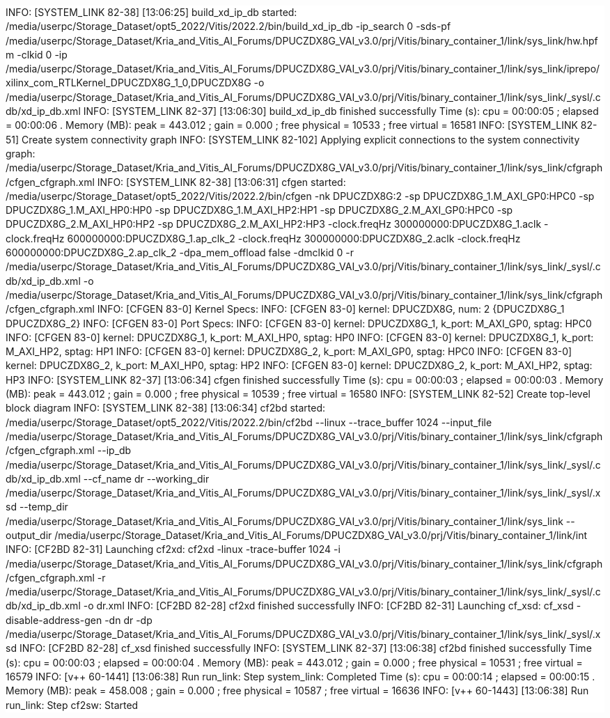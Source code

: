 INFO: [SYSTEM_LINK 82-38] [13:06:25] build_xd_ip_db started: /media/userpc/Storage_Dataset/opt5_2022/Vitis/2022.2/bin/build_xd_ip_db -ip_search 0  -sds-pf /media/userpc/Storage_Dataset/Kria_and_Vitis_AI_Forums/DPUCZDX8G_VAI_v3.0/prj/Vitis/binary_container_1/link/sys_link/hw.hpfm -clkid 0 -ip /media/userpc/Storage_Dataset/Kria_and_Vitis_AI_Forums/DPUCZDX8G_VAI_v3.0/prj/Vitis/binary_container_1/link/sys_link/iprepo/xilinx_com_RTLKernel_DPUCZDX8G_1_0,DPUCZDX8G -o /media/userpc/Storage_Dataset/Kria_and_Vitis_AI_Forums/DPUCZDX8G_VAI_v3.0/prj/Vitis/binary_container_1/link/sys_link/_sysl/.cdb/xd_ip_db.xml
INFO: [SYSTEM_LINK 82-37] [13:06:30] build_xd_ip_db finished successfully
Time (s): cpu = 00:00:05 ; elapsed = 00:00:06 . Memory (MB): peak = 443.012 ; gain = 0.000 ; free physical = 10533 ; free virtual = 16581
INFO: [SYSTEM_LINK 82-51] Create system connectivity graph
INFO: [SYSTEM_LINK 82-102] Applying explicit connections to the system connectivity graph: /media/userpc/Storage_Dataset/Kria_and_Vitis_AI_Forums/DPUCZDX8G_VAI_v3.0/prj/Vitis/binary_container_1/link/sys_link/cfgraph/cfgen_cfgraph.xml
INFO: [SYSTEM_LINK 82-38] [13:06:31] cfgen started: /media/userpc/Storage_Dataset/opt5_2022/Vitis/2022.2/bin/cfgen  -nk DPUCZDX8G:2 -sp DPUCZDX8G_1.M_AXI_GP0:HPC0 -sp DPUCZDX8G_1.M_AXI_HP0:HP0 -sp DPUCZDX8G_1.M_AXI_HP2:HP1 -sp DPUCZDX8G_2.M_AXI_GP0:HPC0 -sp DPUCZDX8G_2.M_AXI_HP0:HP2 -sp DPUCZDX8G_2.M_AXI_HP2:HP3 -clock.freqHz 300000000:DPUCZDX8G_1.aclk -clock.freqHz 600000000:DPUCZDX8G_1.ap_clk_2 -clock.freqHz 300000000:DPUCZDX8G_2.aclk -clock.freqHz 600000000:DPUCZDX8G_2.ap_clk_2 -dpa_mem_offload false -dmclkid 0 -r /media/userpc/Storage_Dataset/Kria_and_Vitis_AI_Forums/DPUCZDX8G_VAI_v3.0/prj/Vitis/binary_container_1/link/sys_link/_sysl/.cdb/xd_ip_db.xml -o /media/userpc/Storage_Dataset/Kria_and_Vitis_AI_Forums/DPUCZDX8G_VAI_v3.0/prj/Vitis/binary_container_1/link/sys_link/cfgraph/cfgen_cfgraph.xml
INFO: [CFGEN 83-0] Kernel Specs: 
INFO: [CFGEN 83-0]   kernel: DPUCZDX8G, num: 2  {DPUCZDX8G_1 DPUCZDX8G_2}
INFO: [CFGEN 83-0] Port Specs: 
INFO: [CFGEN 83-0]   kernel: DPUCZDX8G_1, k_port: M_AXI_GP0, sptag: HPC0
INFO: [CFGEN 83-0]   kernel: DPUCZDX8G_1, k_port: M_AXI_HP0, sptag: HP0
INFO: [CFGEN 83-0]   kernel: DPUCZDX8G_1, k_port: M_AXI_HP2, sptag: HP1
INFO: [CFGEN 83-0]   kernel: DPUCZDX8G_2, k_port: M_AXI_GP0, sptag: HPC0
INFO: [CFGEN 83-0]   kernel: DPUCZDX8G_2, k_port: M_AXI_HP0, sptag: HP2
INFO: [CFGEN 83-0]   kernel: DPUCZDX8G_2, k_port: M_AXI_HP2, sptag: HP3
INFO: [SYSTEM_LINK 82-37] [13:06:34] cfgen finished successfully
Time (s): cpu = 00:00:03 ; elapsed = 00:00:03 . Memory (MB): peak = 443.012 ; gain = 0.000 ; free physical = 10539 ; free virtual = 16580
INFO: [SYSTEM_LINK 82-52] Create top-level block diagram
INFO: [SYSTEM_LINK 82-38] [13:06:34] cf2bd started: /media/userpc/Storage_Dataset/opt5_2022/Vitis/2022.2/bin/cf2bd  --linux --trace_buffer 1024 --input_file /media/userpc/Storage_Dataset/Kria_and_Vitis_AI_Forums/DPUCZDX8G_VAI_v3.0/prj/Vitis/binary_container_1/link/sys_link/cfgraph/cfgen_cfgraph.xml --ip_db /media/userpc/Storage_Dataset/Kria_and_Vitis_AI_Forums/DPUCZDX8G_VAI_v3.0/prj/Vitis/binary_container_1/link/sys_link/_sysl/.cdb/xd_ip_db.xml --cf_name dr --working_dir /media/userpc/Storage_Dataset/Kria_and_Vitis_AI_Forums/DPUCZDX8G_VAI_v3.0/prj/Vitis/binary_container_1/link/sys_link/_sysl/.xsd --temp_dir /media/userpc/Storage_Dataset/Kria_and_Vitis_AI_Forums/DPUCZDX8G_VAI_v3.0/prj/Vitis/binary_container_1/link/sys_link --output_dir /media/userpc/Storage_Dataset/Kria_and_Vitis_AI_Forums/DPUCZDX8G_VAI_v3.0/prj/Vitis/binary_container_1/link/int
INFO: [CF2BD 82-31] Launching cf2xd: cf2xd -linux -trace-buffer 1024 -i /media/userpc/Storage_Dataset/Kria_and_Vitis_AI_Forums/DPUCZDX8G_VAI_v3.0/prj/Vitis/binary_container_1/link/sys_link/cfgraph/cfgen_cfgraph.xml -r /media/userpc/Storage_Dataset/Kria_and_Vitis_AI_Forums/DPUCZDX8G_VAI_v3.0/prj/Vitis/binary_container_1/link/sys_link/_sysl/.cdb/xd_ip_db.xml -o dr.xml
INFO: [CF2BD 82-28] cf2xd finished successfully
INFO: [CF2BD 82-31] Launching cf_xsd: cf_xsd -disable-address-gen -dn dr -dp /media/userpc/Storage_Dataset/Kria_and_Vitis_AI_Forums/DPUCZDX8G_VAI_v3.0/prj/Vitis/binary_container_1/link/sys_link/_sysl/.xsd
INFO: [CF2BD 82-28] cf_xsd finished successfully
INFO: [SYSTEM_LINK 82-37] [13:06:38] cf2bd finished successfully
Time (s): cpu = 00:00:03 ; elapsed = 00:00:04 . Memory (MB): peak = 443.012 ; gain = 0.000 ; free physical = 10531 ; free virtual = 16579
INFO: [v++ 60-1441] [13:06:38] Run run_link: Step system_link: Completed
Time (s): cpu = 00:00:14 ; elapsed = 00:00:15 . Memory (MB): peak = 458.008 ; gain = 0.000 ; free physical = 10587 ; free virtual = 16636
INFO: [v++ 60-1443] [13:06:38] Run run_link: Step cf2sw: Started